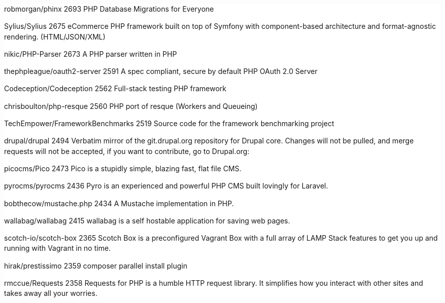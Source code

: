 
robmorgan/phinx                            2693
PHP Database Migrations for Everyone


Sylius/Sylius                              2675
eCommerce PHP framework built on top of Symfony with component-based architecture and format-agnostic rendering. (HTML/JSON/XML)


nikic/PHP-Parser                           2673
A PHP parser written in PHP


thephpleague/oauth2-server                 2591
A spec compliant, secure by default PHP OAuth 2.0 Server


Codeception/Codeception                    2562
Full-stack testing PHP framework


chrisboulton/php-resque                    2560
PHP port of resque (Workers and Queueing)


TechEmpower/FrameworkBenchmarks            2519
Source code for the framework benchmarking project


drupal/drupal                              2494
Verbatim mirror of the git.drupal.org repository for Drupal core. Changes will not be pulled, and merge requests will not be accepted, if you want to contribute, go to Drupal.org: 


picocms/Pico                               2473
Pico is a stupidly simple, blazing fast, flat file CMS.


pyrocms/pyrocms                            2436
Pyro is an experienced and powerful PHP CMS built lovingly for Laravel.


bobthecow/mustache.php                     2434
A Mustache implementation in PHP.


wallabag/wallabag                          2415
wallabag is a self hostable application for saving web pages.


scotch-io/scotch-box                       2365
Scotch Box is a preconfigured Vagrant Box with a full array of LAMP Stack features to get you up and running with Vagrant in no time.


hirak/prestissimo                          2359
composer parallel install plugin


rmccue/Requests                            2358
Requests for PHP is a humble HTTP request library. It simplifies how you interact with other sites and takes away all your worries.

